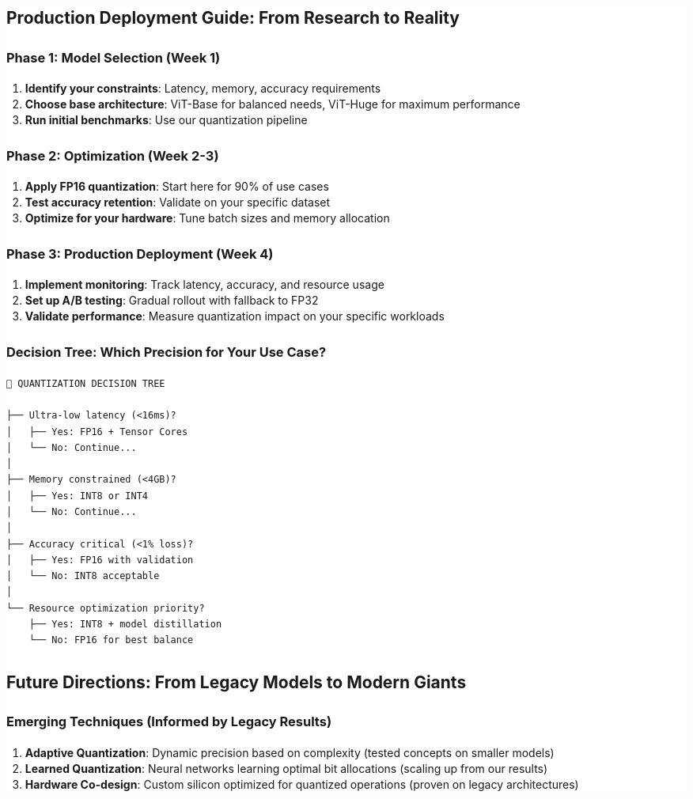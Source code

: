 ## Production Deployment Guide: From Research to Reality

### Phase 1: Model Selection (Week 1)
1. **Identify your constraints**: Latency, memory, accuracy requirements
2. **Choose base architecture**: ViT-Base for balanced needs, ViT-Huge for maximum performance
3. **Run initial benchmarks**: Use our quantization pipeline

### Phase 2: Optimization (Week 2-3)
1. **Apply FP16 quantization**: Start here for 90% of use cases
2. **Test accuracy retention**: Validate on your specific dataset
3. **Optimize for your hardware**: Tune batch sizes and memory allocation

### Phase 3: Production Deployment (Week 4)
1. **Implement monitoring**: Track latency, accuracy, and resource usage
2. **Set up A/B testing**: Gradual rollout with fallback to FP32
3. **Validate performance**: Measure quantization impact on your specific workloads

### Decision Tree: Which Precision for Your Use Case?

```
🌳 QUANTIZATION DECISION TREE

├── Ultra-low latency (<16ms)?
│   ├── Yes: FP16 + Tensor Cores
│   └── No: Continue...
│
├── Memory constrained (<4GB)?
│   ├── Yes: INT8 or INT4
│   └── No: Continue...
│
├── Accuracy critical (<1% loss)?
│   ├── Yes: FP16 with validation
│   └── No: INT8 acceptable
│
└── Resource optimization priority?
    ├── Yes: INT8 + model distillation
    └── No: FP16 for best balance
```

## Future Directions: From Legacy Models to Modern Giants

### Emerging Techniques (Informed by Legacy Results)
1. **Adaptive Quantization**: Dynamic precision based on complexity (tested concepts on smaller models)
2. **Learned Quantization**: Neural networks learning optimal bit allocations (scaling up from our results)
3. **Hardware Co-design**: Custom silicon optimized for quantized operations (proven on legacy architectures)
